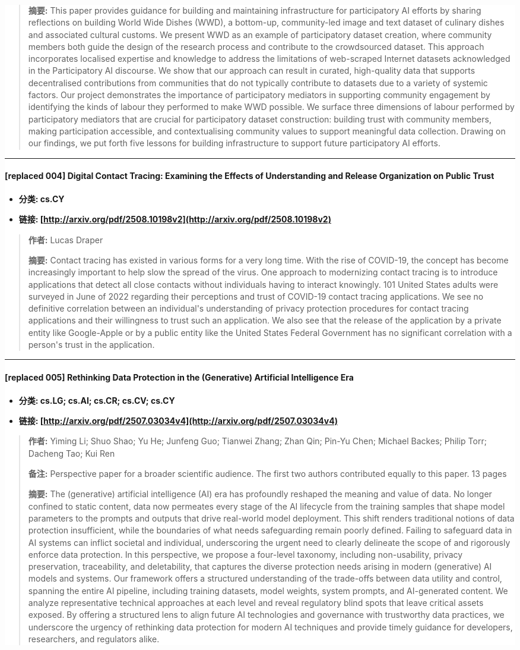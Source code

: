 > **摘要:** This paper provides guidance for building and maintaining infrastructure for participatory AI efforts by sharing reflections on building World Wide Dishes (WWD), a bottom-up, community-led image and text dataset of culinary dishes and associated cultural customs. We present WWD as an example of participatory dataset creation, where community members both guide the design of the research process and contribute to the crowdsourced dataset. This approach incorporates localised expertise and knowledge to address the limitations of web-scraped Internet datasets acknowledged in the Participatory AI discourse. We show that our approach can result in curated, high-quality data that supports decentralised contributions from communities that do not typically contribute to datasets due to a variety of systemic factors. Our project demonstrates the importance of participatory mediators in supporting community engagement by identifying the kinds of labour they performed to make WWD possible. We surface three dimensions of labour performed by participatory mediators that are crucial for participatory dataset construction: building trust with community members, making participation accessible, and contextualising community values to support meaningful data collection. Drawing on our findings, we put forth five lessons for building infrastructure to support future participatory AI efforts.
>
---
#### [replaced 004] Digital Contact Tracing: Examining the Effects of Understanding and Release Organization on Public Trust
- **分类: cs.CY**

- **链接: [http://arxiv.org/pdf/2508.10198v2](http://arxiv.org/pdf/2508.10198v2)**

> **作者:** Lucas Draper
>
> **摘要:** Contact tracing has existed in various forms for a very long time. With the rise of COVID-19, the concept has become increasingly important to help slow the spread of the virus. One approach to modernizing contact tracing is to introduce applications that detect all close contacts without individuals having to interact knowingly. 101 United States adults were surveyed in June of 2022 regarding their perceptions and trust of COVID-19 contact tracing applications. We see no definitive correlation between an individual's understanding of privacy protection procedures for contact tracing applications and their willingness to trust such an application. We also see that the release of the application by a private entity like Google-Apple or by a public entity like the United States Federal Government has no significant correlation with a person's trust in the application.
>
---
#### [replaced 005] Rethinking Data Protection in the (Generative) Artificial Intelligence Era
- **分类: cs.LG; cs.AI; cs.CR; cs.CV; cs.CY**

- **链接: [http://arxiv.org/pdf/2507.03034v4](http://arxiv.org/pdf/2507.03034v4)**

> **作者:** Yiming Li; Shuo Shao; Yu He; Junfeng Guo; Tianwei Zhang; Zhan Qin; Pin-Yu Chen; Michael Backes; Philip Torr; Dacheng Tao; Kui Ren
>
> **备注:** Perspective paper for a broader scientific audience. The first two authors contributed equally to this paper. 13 pages
>
> **摘要:** The (generative) artificial intelligence (AI) era has profoundly reshaped the meaning and value of data. No longer confined to static content, data now permeates every stage of the AI lifecycle from the training samples that shape model parameters to the prompts and outputs that drive real-world model deployment. This shift renders traditional notions of data protection insufficient, while the boundaries of what needs safeguarding remain poorly defined. Failing to safeguard data in AI systems can inflict societal and individual, underscoring the urgent need to clearly delineate the scope of and rigorously enforce data protection. In this perspective, we propose a four-level taxonomy, including non-usability, privacy preservation, traceability, and deletability, that captures the diverse protection needs arising in modern (generative) AI models and systems. Our framework offers a structured understanding of the trade-offs between data utility and control, spanning the entire AI pipeline, including training datasets, model weights, system prompts, and AI-generated content. We analyze representative technical approaches at each level and reveal regulatory blind spots that leave critical assets exposed. By offering a structured lens to align future AI technologies and governance with trustworthy data practices, we underscore the urgency of rethinking data protection for modern AI techniques and provide timely guidance for developers, researchers, and regulators alike.